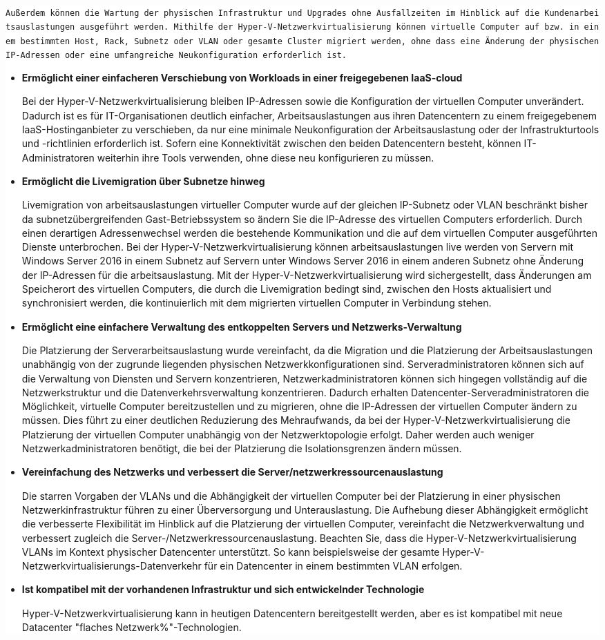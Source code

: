     Außerdem können die Wartung der physischen Infrastruktur und Upgrades ohne Ausfallzeiten im Hinblick auf die Kundenarbeitsauslastungen ausgeführt werden. Mithilfe der Hyper-V-Netzwerkvirtualisierung können virtuelle Computer auf bzw. in einem bestimmten Host, Rack, Subnetz oder VLAN oder gesamte Cluster migriert werden, ohne dass eine Änderung der physischen IP-Adressen oder eine umfangreiche Neukonfiguration erforderlich ist.  
  
-   **Ermöglicht einer einfacheren Verschiebung von Workloads in einer freigegebenen IaaS-cloud**  
  
    Bei der Hyper-V-Netzwerkvirtualisierung bleiben IP-Adressen sowie die Konfiguration der virtuellen Computer unverändert. Dadurch ist es für IT-Organisationen deutlich einfacher, Arbeitsauslastungen aus ihren Datencentern zu einem freigegebenem IaaS-Hostinganbieter zu verschieben, da nur eine minimale Neukonfiguration der Arbeitsauslastung oder der Infrastrukturtools und -richtlinien erforderlich ist. Sofern eine Konnektivität zwischen den beiden Datencentern besteht, können IT-Administratoren weiterhin ihre Tools verwenden, ohne diese neu konfigurieren zu müssen.  
  
-   **Ermöglicht die Livemigration über Subnetze hinweg**  
  
    Livemigration von arbeitsauslastungen virtueller Computer wurde auf der gleichen IP-Subnetz oder VLAN beschränkt bisher da subnetzübergreifenden Gast-Betriebssystem so ändern Sie die IP-Adresse des virtuellen Computers erforderlich. Durch einen derartigen Adressenwechsel werden die bestehende Kommunikation und die auf dem virtuellen Computer ausgeführten Dienste unterbrochen. Bei der Hyper-V-Netzwerkvirtualisierung können arbeitsauslastungen live werden von Servern mit Windows Server 2016 in einem Subnetz auf Servern unter Windows Server 2016 in einem anderen Subnetz ohne Änderung der IP-Adressen für die arbeitsauslastung. Mit der Hyper-V-Netzwerkvirtualisierung wird sichergestellt, dass Änderungen am Speicherort des virtuellen Computers, die durch die Livemigration bedingt sind, zwischen den Hosts aktualisiert und synchronisiert werden, die kontinuierlich mit dem migrierten virtuellen Computer in Verbindung stehen.  
  
-   **Ermöglicht eine einfachere Verwaltung des entkoppelten Servers und Netzwerks-Verwaltung**  
  
    Die Platzierung der Serverarbeitsauslastung wurde vereinfacht, da die Migration und die Platzierung der Arbeitsauslastungen unabhängig von der zugrunde liegenden physischen Netzwerkkonfigurationen sind. Serveradministratoren können sich auf die Verwaltung von Diensten und Servern konzentrieren, Netzwerkadministratoren können sich hingegen vollständig auf die Netzwerkstruktur und die Datenverkehrsverwaltung konzentrieren. Dadurch erhalten Datencenter-Serveradministratoren die Möglichkeit, virtuelle Computer bereitzustellen und zu migrieren, ohne die IP-Adressen der virtuellen Computer ändern zu müssen. Dies führt zu einer deutlichen Reduzierung des Mehraufwands, da bei der Hyper-V-Netzwerkvirtualisierung die Platzierung der virtuellen Computer unabhängig von der Netzwerktopologie erfolgt. Daher werden auch weniger Netzwerkadministratoren benötigt, die bei der Platzierung die Isolationsgrenzen ändern müssen.  
  
-   **Vereinfachung des Netzwerks und verbessert die Server/netzwerkressourcenauslastung**  
  
    Die starren Vorgaben der VLANs und die Abhängigkeit der virtuellen Computer bei der Platzierung in einer physischen Netzwerkinfrastruktur führen zu einer Überversorgung und Unterauslastung. Die Aufhebung dieser Abhängigkeit ermöglicht die verbesserte Flexibilität im Hinblick auf die Platzierung der virtuellen Computer, vereinfacht die Netzwerkverwaltung und verbessert zugleich die Server-/Netzwerkressourcenauslastung. Beachten Sie, dass die Hyper-V-Netzwerkvirtualisierung VLANs im Kontext physischer Datencenter unterstützt. So kann beispielsweise der gesamte Hyper-V-Netzwerkvirtualisierungs-Datenverkehr für ein Datencenter in einem bestimmten VLAN erfolgen.  
  
-   **Ist kompatibel mit der vorhandenen Infrastruktur und sich entwickelnder Technologie**  
  
    Hyper-V-Netzwerkvirtualisierung kann in heutigen Datencentern bereitgestellt werden, aber es ist kompatibel mit neue Datacenter "flaches Netzwerk%"-Technologien.  
  